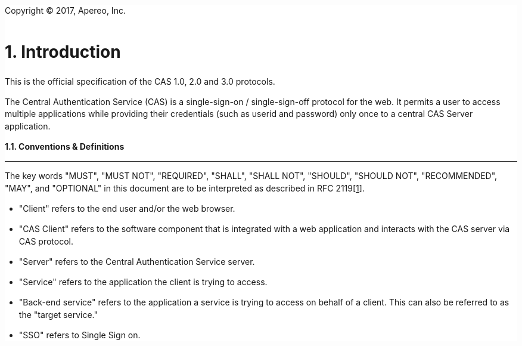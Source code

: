 <p spaces-before="0">
  Copyright &copy; 2017, Apereo, Inc.
</p>

<p spaces-before="0">

<a name="head1"></p>
<h1 spaces-before="0">
  <strong x-id="1">1. Introduction</strong>
</h1>

<p spaces-before="0">
  This is the official specification of the CAS 1.0, 2.0 and 3.0 protocols.
</p>

<p spaces-before="0">
  The Central Authentication Service (CAS) is a single-sign-on / single-sign-off protocol for the web. It permits a user to access multiple applications while providing their credentials (such as userid and password) only once to a central CAS Server application.
</p>

<p spaces-before="0">


<a name="head1.1"></p> 
  
  <p spaces-before="0">
    <strong x-id="1">1.1. Conventions & Definitions</strong>
  </p>
<hr />
  
  <p spaces-before="0">
    The key words "MUST", "MUST NOT", "REQUIRED", "SHALL", "SHALL NOT", "SHOULD", "SHOULD NOT", "RECOMMENDED", "MAY", and "OPTIONAL" in this document are to be interpreted as described in RFC 2119[<a href="#1">1</a>].
  </p>
  
  <ul>
    <li>
      <p spaces-before="0">
        "Client" refers to the end user and/or the web browser.
      </p>
    </li>
    <li>
      <p spaces-before="0">
        "CAS Client" refers to the software component that is integrated with a web application and interacts with the CAS server via CAS protocol.
      </p>
    </li>
    <li>
      <p spaces-before="0">
        "Server" refers to the Central Authentication Service server.
      </p>
    </li>
    <li>
      <p spaces-before="0">
        "Service" refers to the application the client is trying to access.
      </p>
    </li>
    <li>
      <p spaces-before="0">
        "Back-end service" refers to the application a service is trying to access on behalf of a client. This can also be referred to as the "target service."
      </p>
    </li>
    <li>
      <p spaces-before="0">
        "SSO" refers to Single Sign on.